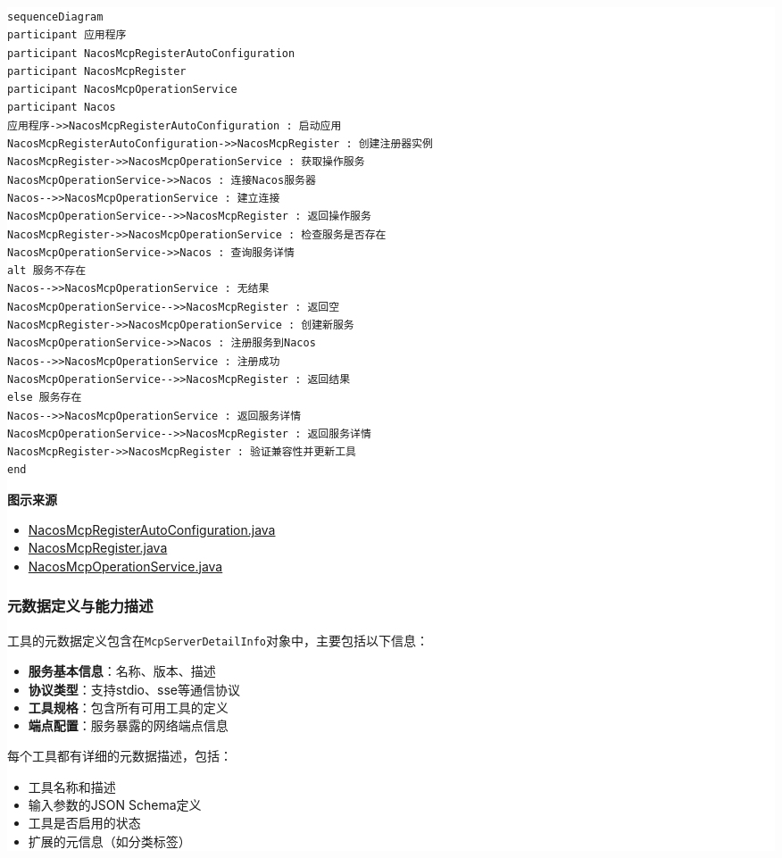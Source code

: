 ```mermaid
sequenceDiagram
participant 应用程序
participant NacosMcpRegisterAutoConfiguration
participant NacosMcpRegister
participant NacosMcpOperationService
participant Nacos
应用程序->>NacosMcpRegisterAutoConfiguration : 启动应用
NacosMcpRegisterAutoConfiguration->>NacosMcpRegister : 创建注册器实例
NacosMcpRegister->>NacosMcpOperationService : 获取操作服务
NacosMcpOperationService->>Nacos : 连接Nacos服务器
Nacos-->>NacosMcpOperationService : 建立连接
NacosMcpOperationService-->>NacosMcpRegister : 返回操作服务
NacosMcpRegister->>NacosMcpOperationService : 检查服务是否存在
NacosMcpOperationService->>Nacos : 查询服务详情
alt 服务不存在
Nacos-->>NacosMcpOperationService : 无结果
NacosMcpOperationService-->>NacosMcpRegister : 返回空
NacosMcpRegister->>NacosMcpOperationService : 创建新服务
NacosMcpOperationService->>Nacos : 注册服务到Nacos
Nacos-->>NacosMcpOperationService : 注册成功
NacosMcpOperationService-->>NacosMcpRegister : 返回结果
else 服务存在
Nacos-->>NacosMcpOperationService : 返回服务详情
NacosMcpOperationService-->>NacosMcpRegister : 返回服务详情
NacosMcpRegister->>NacosMcpRegister : 验证兼容性并更新工具
end
```

**图示来源**
- [NacosMcpRegisterAutoConfiguration.java](file://auto-configurations/spring-ai-alibaba-autoconfigure-mcp-registry/src/main/java/com/alibaba/cloud/ai/autoconfigure/mcp/register/NacosMcpRegisterAutoConfiguration.java)
- [NacosMcpRegister.java](file://spring-ai-alibaba-mcp/spring-ai-alibaba-mcp-registry/src/main/java/com/alibaba/cloud/ai/mcp/register/NacosMcpRegister.java)
- [NacosMcpOperationService.java](file://spring-ai-alibaba-mcp/spring-ai-alibaba-mcp-common/src/main/java/com/alibaba/cloud/ai/mcp/nacos/service/NacosMcpOperationService.java)

### 元数据定义与能力描述

工具的元数据定义包含在`McpServerDetailInfo`对象中，主要包括以下信息：

- **服务基本信息**：名称、版本、描述
- **协议类型**：支持stdio、sse等通信协议
- **工具规格**：包含所有可用工具的定义
- **端点配置**：服务暴露的网络端点信息

每个工具都有详细的元数据描述，包括：
- 工具名称和描述
- 输入参数的JSON Schema定义
- 工具是否启用的状态
- 扩展的元信息（如分类标签）
